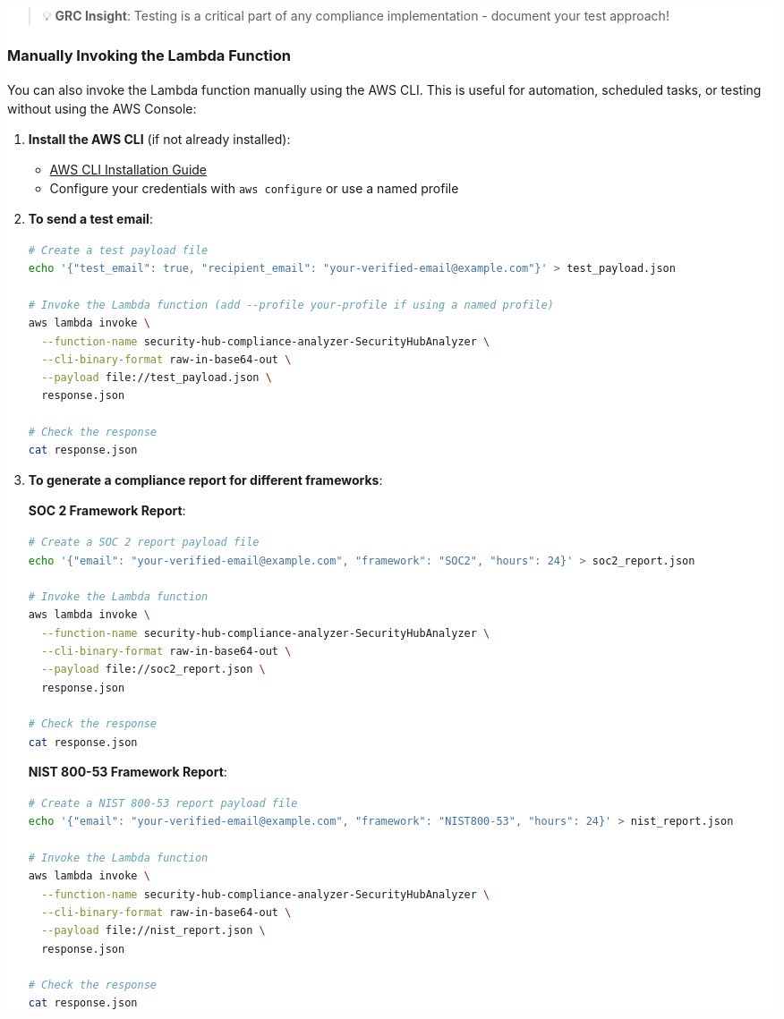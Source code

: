 > 💡 **GRC Insight**: Testing is a critical part of any compliance implementation - document your test approach!

### Manually Invoking the Lambda Function

You can also invoke the Lambda function manually using the AWS CLI. This is useful for automation, scheduled tasks, or testing without using the AWS Console:

1. **Install the AWS CLI** (if not already installed):
   - [AWS CLI Installation Guide](https://docs.aws.amazon.com/cli/latest/userguide/getting-started-install.html)
   - Configure your credentials with `aws configure` or use a named profile

2. **To send a test email**:
   ```bash
   # Create a test payload file
   echo '{"test_email": true, "recipient_email": "your-verified-email@example.com"}' > test_payload.json
   
   # Invoke the Lambda function (add --profile your-profile if using a named profile)
   aws lambda invoke \
     --function-name security-hub-compliance-analyzer-SecurityHubAnalyzer \
     --cli-binary-format raw-in-base64-out \
     --payload file://test_payload.json \
     response.json
   
   # Check the response
   cat response.json
   ```

3. **To generate a compliance report for different frameworks**:

   **SOC 2 Framework Report**:
   ```bash
   # Create a SOC 2 report payload file
   echo '{"email": "your-verified-email@example.com", "framework": "SOC2", "hours": 24}' > soc2_report.json
   
   # Invoke the Lambda function
   aws lambda invoke \
     --function-name security-hub-compliance-analyzer-SecurityHubAnalyzer \
     --cli-binary-format raw-in-base64-out \
     --payload file://soc2_report.json \
     response.json
   
   # Check the response
   cat response.json
   ```

   **NIST 800-53 Framework Report**:
   ```bash
   # Create a NIST 800-53 report payload file
   echo '{"email": "your-verified-email@example.com", "framework": "NIST800-53", "hours": 24}' > nist_report.json
   
   # Invoke the Lambda function
   aws lambda invoke \
     --function-name security-hub-compliance-analyzer-SecurityHubAnalyzer \
     --cli-binary-format raw-in-base64-out \
     --payload file://nist_report.json \
     response.json
   
   # Check the response
   cat response.json
   ```
